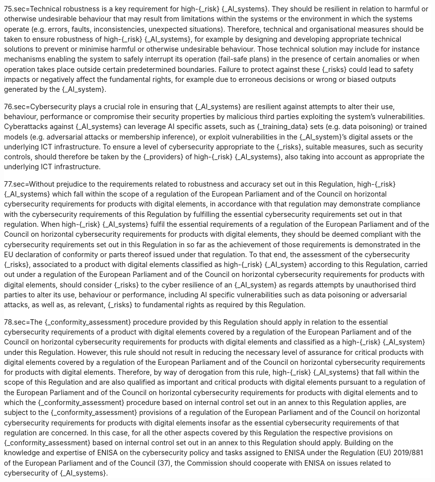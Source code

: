 75.sec=Technical robustness is a key requirement for high-{_risk} {_AI_systems}. They should be resilient in relation to harmful or otherwise undesirable behaviour that may result from limitations within the systems or the environment in which the systems operate (e.g. errors, faults, inconsistencies, unexpected situations). Therefore, technical and organisational measures should be taken to ensure robustness of high-{_risk} {_AI_systems}, for example by designing and developing appropriate technical solutions to prevent or minimise harmful or otherwise undesirable behaviour. Those technical solution may include for instance mechanisms enabling the system to safely interrupt its operation (fail-safe plans) in the presence of certain anomalies or when operation takes place outside certain predetermined boundaries. Failure to protect against these {_risks} could lead to safety impacts or negatively affect the fundamental rights, for example due to erroneous decisions or wrong or biased outputs generated by the {_AI_system}.

76.sec=Cybersecurity plays a crucial role in ensuring that {_AI_systems} are resilient against attempts to alter their use, behaviour, performance or compromise their security properties by malicious third parties exploiting the system’s vulnerabilities. Cyberattacks against {_AI_systems} can leverage AI specific assets, such as {_training_data} sets (e.g. data poisoning) or trained models (e.g. adversarial attacks or membership inference), or exploit vulnerabilities in the {_AI_system}’s digital assets or the underlying ICT infrastructure. To ensure a level of cybersecurity appropriate to the {_risks}, suitable measures, such as security controls, should therefore be taken by the {_providers} of high-{_risk} {_AI_systems}, also taking into account as appropriate the underlying ICT infrastructure.

77.sec=Without prejudice to the requirements related to robustness and accuracy set out in this Regulation, high-{_risk} {_AI_systems} which fall within the scope of a regulation of the European Parliament and of the Council on horizontal cybersecurity requirements for products with digital elements, in accordance with that regulation may demonstrate compliance with the cybersecurity requirements of this Regulation by fulfilling the essential cybersecurity requirements set out in that regulation. When high-{_risk} {_AI_systems} fulfil the essential requirements of a regulation of the European Parliament and of the Council on horizontal cybersecurity requirements for products with digital elements, they should be deemed compliant with the cybersecurity requirements set out in this Regulation in so far as the achievement of those requirements is demonstrated in the EU declaration of conformity or parts thereof issued under that regulation. To that end, the assessment of the cybersecurity {_risks}, associated to a product with digital elements classified as high-{_risk} {_AI_system} according to this Regulation, carried out under a regulation of the European Parliament and of the Council on horizontal cybersecurity requirements for products with digital elements, should consider {_risks} to the cyber resilience of an {_AI_system} as regards attempts by unauthorised third parties to alter its use, behaviour or performance, including AI specific vulnerabilities such as data poisoning or adversarial attacks, as well as, as relevant, {_risks} to fundamental rights as required by this Regulation.

78.sec=The {_conformity_assessment} procedure provided by this Regulation should apply in relation to the essential cybersecurity requirements of a product with digital elements covered by a regulation of the European Parliament and of the Council on horizontal cybersecurity requirements for products with digital elements and classified as a high-{_risk} {_AI_system} under this Regulation. However, this rule should not result in reducing the necessary level of assurance for critical products with digital elements covered by a regulation of the European Parliament and of the Council on horizontal cybersecurity requirements for products with digital elements. Therefore, by way of derogation from this rule, high-{_risk} {_AI_systems} that fall within the scope of this Regulation and are also qualified as important and critical products with digital elements pursuant to a regulation of the European Parliament and of the Council on horizontal cybersecurity requirements for products with digital elements and to which the {_conformity_assessment} procedure based on internal control set out in an annex to this Regulation applies, are subject to the {_conformity_assessment} provisions of a regulation of the European Parliament and of the Council on horizontal cybersecurity requirements for products with digital elements insofar as the essential cybersecurity requirements of that regulation are concerned. In this case, for all the other aspects covered by this Regulation the respective provisions on {_conformity_assessment} based on internal control set out in an annex to this Regulation should apply. Building on the knowledge and expertise of ENISA on the cybersecurity policy and tasks assigned to ENISA under the Regulation (EU) 2019/881 of the European Parliament and of the Council (37), the Commission should cooperate with ENISA on issues related to cybersecurity of {_AI_systems}.
